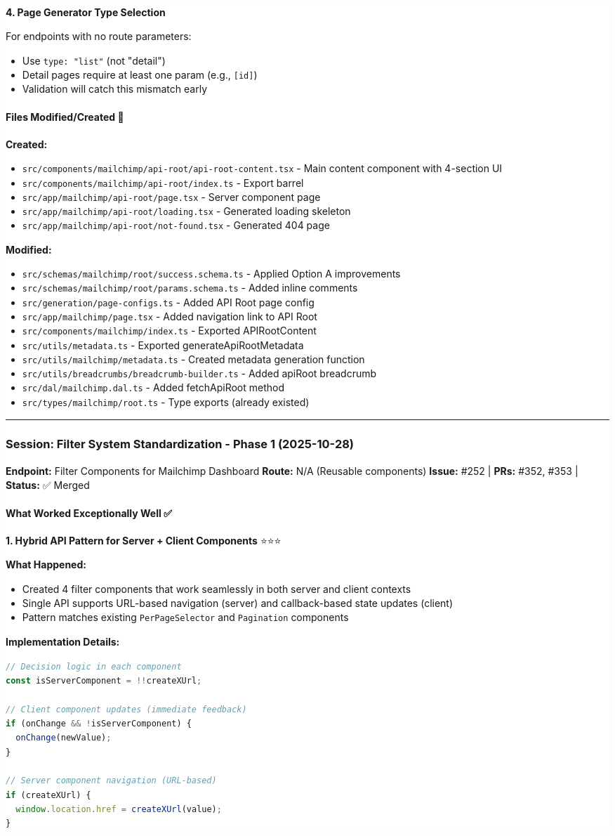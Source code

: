 **4. Page Generator Type Selection**

For endpoints with no route parameters:

- Use `type: "list"` (not "detail")
- Detail pages require at least one param (e.g., `[id]`)
- Validation will catch this mismatch early

#### Files Modified/Created 📁

**Created:**

- `src/components/mailchimp/api-root/api-root-content.tsx` - Main content component with 4-section UI
- `src/components/mailchimp/api-root/index.ts` - Export barrel
- `src/app/mailchimp/api-root/page.tsx` - Server component page
- `src/app/mailchimp/api-root/loading.tsx` - Generated loading skeleton
- `src/app/mailchimp/api-root/not-found.tsx` - Generated 404 page

**Modified:**

- `src/schemas/mailchimp/root/success.schema.ts` - Applied Option A improvements
- `src/schemas/mailchimp/root/params.schema.ts` - Added inline comments
- `src/generation/page-configs.ts` - Added API Root page config
- `src/app/mailchimp/page.tsx` - Added navigation link to API Root
- `src/components/mailchimp/index.ts` - Exported APIRootContent
- `src/utils/metadata.ts` - Exported generateApiRootMetadata
- `src/utils/mailchimp/metadata.ts` - Created metadata generation function
- `src/utils/breadcrumbs/breadcrumb-builder.ts` - Added apiRoot breadcrumb
- `src/dal/mailchimp.dal.ts` - Added fetchApiRoot method
- `src/types/mailchimp/root.ts` - Type exports (already existed)

---

### Session: Filter System Standardization - Phase 1 (2025-10-28)

**Endpoint:** Filter Components for Mailchimp Dashboard
**Route:** N/A (Reusable components)
**Issue:** #252 | **PRs:** #352, #353 | **Status:** ✅ Merged

#### What Worked Exceptionally Well ✅

**1. Hybrid API Pattern for Server + Client Components** ⭐⭐⭐

**What Happened:**

- Created 4 filter components that work seamlessly in both server and client contexts
- Single API supports URL-based navigation (server) and callback-based state updates (client)
- Pattern matches existing `PerPageSelector` and `Pagination` components

**Implementation Details:**

```typescript
// Decision logic in each component
const isServerComponent = !!createXUrl;

// Client component updates (immediate feedback)
if (onChange && !isServerComponent) {
  onChange(newValue);
}

// Server component navigation (URL-based)
if (createXUrl) {
  window.location.href = createXUrl(value);
}
```

